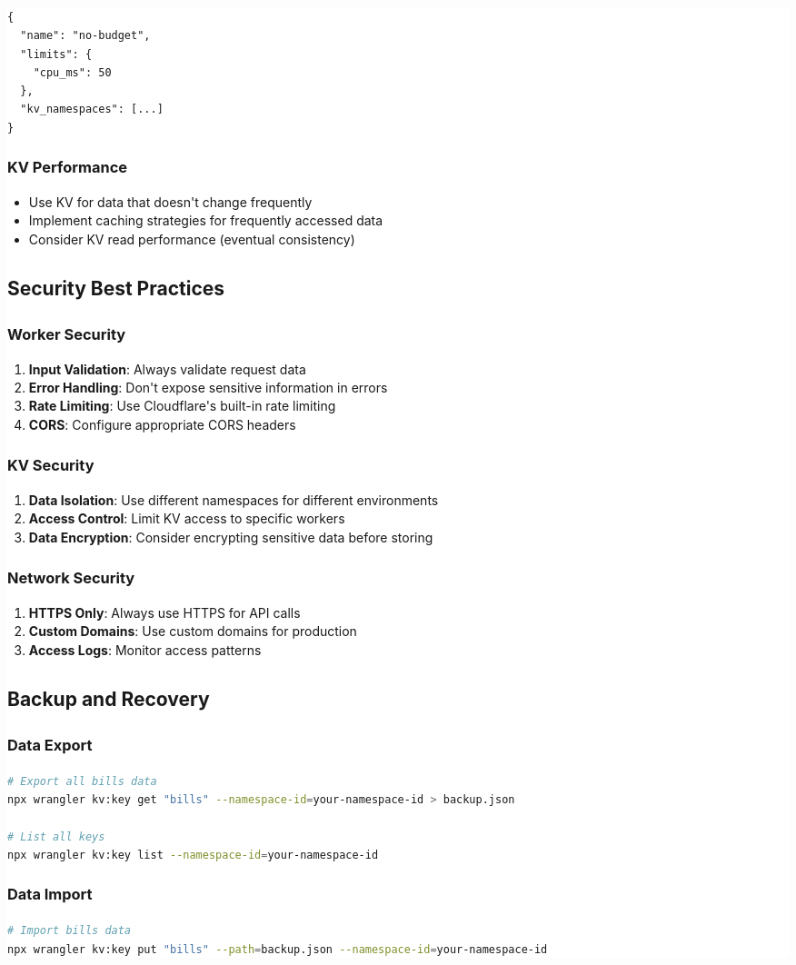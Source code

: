 ```jsonc
{
  "name": "no-budget",
  "limits": {
    "cpu_ms": 50
  },
  "kv_namespaces": [...]
}
```

### KV Performance

- Use KV for data that doesn't change frequently
- Implement caching strategies for frequently accessed data
- Consider KV read performance (eventual consistency)

## Security Best Practices

### Worker Security

1. **Input Validation**: Always validate request data
2. **Error Handling**: Don't expose sensitive information in errors
3. **Rate Limiting**: Use Cloudflare's built-in rate limiting
4. **CORS**: Configure appropriate CORS headers

### KV Security

1. **Data Isolation**: Use different namespaces for different environments
2. **Access Control**: Limit KV access to specific workers
3. **Data Encryption**: Consider encrypting sensitive data before storing

### Network Security

1. **HTTPS Only**: Always use HTTPS for API calls
2. **Custom Domains**: Use custom domains for production
3. **Access Logs**: Monitor access patterns

## Backup and Recovery

### Data Export

```bash
# Export all bills data
npx wrangler kv:key get "bills" --namespace-id=your-namespace-id > backup.json

# List all keys
npx wrangler kv:key list --namespace-id=your-namespace-id
```

### Data Import

```bash
# Import bills data
npx wrangler kv:key put "bills" --path=backup.json --namespace-id=your-namespace-id
```
